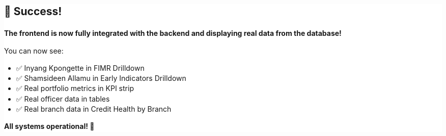 ## 🎉 Success!

**The frontend is now fully integrated with the backend and displaying real data from the database!**

You can now see:
- ✅ Inyang Kpongette in FIMR Drilldown
- ✅ Shamsideen Allamu in Early Indicators Drilldown
- ✅ Real portfolio metrics in KPI strip
- ✅ Real officer data in tables
- ✅ Real branch data in Credit Health by Branch

**All systems operational! 🚀**

